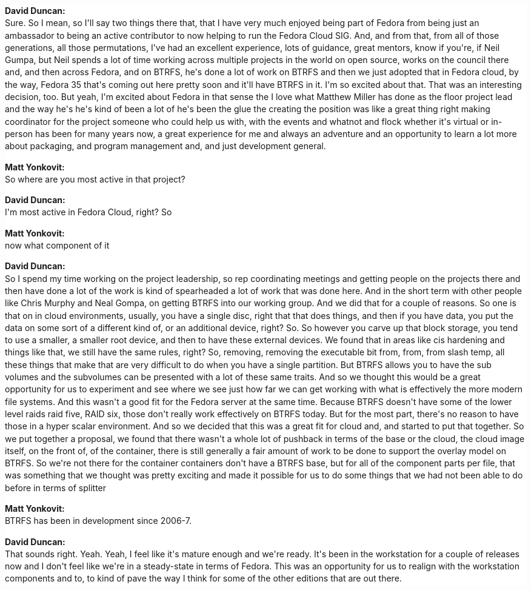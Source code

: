 **David Duncan:**  
Sure. So I mean, so I'll say two things there that, that I have very much enjoyed being part of Fedora from being just an ambassador to being an active contributor to now helping to run the Fedora Cloud SIG. And, and from that, from all of those generations, all those permutations, I've had an excellent experience, lots of guidance, great mentors, know if you're, if  Neil Gumpa, but Neil spends a lot of time working across multiple projects in the world on open source, works on the council there and, and then across Fedora, and on BTRFS, he's done a lot of work on BTRFS and then we just adopted that in Fedora cloud, by the way, Fedora 35 that's coming out here pretty soon and it'll have BTRFS in it. I'm so excited about that. That was an interesting decision, too. But yeah, I'm excited about Fedora in that sense the I love what Matthew Miller has done as the floor project lead and the way he's he's kind of been a lot of he's been the glue the creating the position was like a great thing right making coordinator for the project someone who could help us with, with the events and whatnot and flock whether it's virtual or in-person has been for many years now, a great experience for me and always an adventure and an opportunity to learn a lot more about packaging, and program management and, and just development general.

**Matt Yonkovit:**  
So where are you most active in that project?

**David Duncan:**  
I'm most active in Fedora Cloud, right? So

**Matt Yonkovit:**  
now what component of it

**David Duncan:**  
So I spend my time working on the project leadership, so rep coordinating meetings and getting people on the projects there and then have done a lot of the work is kind of spearheaded a lot of work that was done here. And in the short term with other people like Chris Murphy and Neal Gompa, on getting BTRFS into our working group. And we did that for a couple of reasons. So one is that on in cloud environments, usually, you have a single disc, right that that does things, and then if you have data, you put the data on some sort of a different kind of, or an additional device, right? So. So however you carve up that block storage, you tend to use a smaller, a smaller root device, and then to have these external devices. We found that in areas like cis hardening and things like that, we still have the same rules, right? So, removing, removing the executable bit from, from, from slash temp, all these things that make that are very difficult to do when you have a single partition. But BTRFS allows you to have the sub volumes and the subvolumes can be presented with a lot of these same traits. And so we thought this would be a great opportunity for us to experiment and see where we see just how far we can get working with what is effectively the more modern file systems. And this wasn't a good fit for the Fedora server at the same time. Because BTRFS doesn't have some of the lower level raids raid five, RAID six, those don't really work effectively on BTRFS today. But for the most part, there's no reason to have those in a hyper scalar environment. And so we decided that this was a great fit for cloud and, and started to put that together. So we put together a proposal, we found that there wasn't a whole lot of pushback in terms of the base or the cloud, the cloud image itself, on the front of, of the container, there is still generally a fair amount of work to be done to support the overlay model on BTRFS. So we're not there for the container containers don't have a BTRFS base, but for all of the component parts per file, that was something that we thought was pretty exciting and made it possible for us to do some things that we had not been able to do before in terms of splitter 

**Matt Yonkovit:**  
BTRFS has been in development since 2006-7.

**David Duncan:**  
That sounds right. Yeah. Yeah, I feel like it's mature enough and we're ready.  It's been in the workstation for a couple of releases now and I don't feel like we're in a steady-state in terms of Fedora. This was an opportunity for us to realign with the workstation components and to, to kind of pave the way I think for some of the other editions that are out there.
